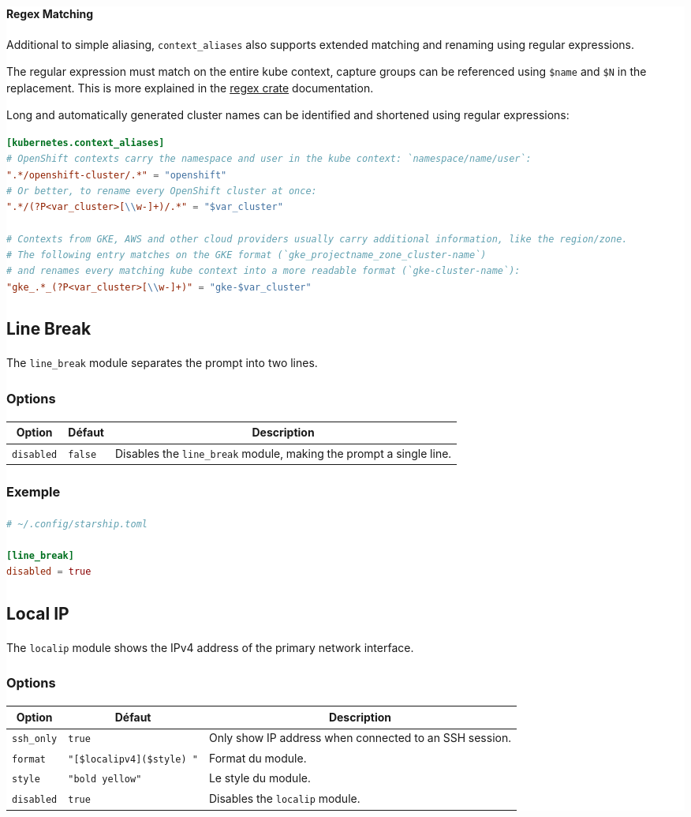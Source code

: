 #### Regex Matching

Additional to simple aliasing, `context_aliases` also supports extended matching and renaming using regular expressions.

The regular expression must match on the entire kube context, capture groups can be referenced using `$name` and `$N` in the replacement. This is more explained in the [regex crate](https://docs.rs/regex/1.5.4/regex/struct.Regex.html#method.replace) documentation.

Long and automatically generated cluster names can be identified and shortened using regular expressions:

```toml
[kubernetes.context_aliases]
# OpenShift contexts carry the namespace and user in the kube context: `namespace/name/user`:
".*/openshift-cluster/.*" = "openshift"
# Or better, to rename every OpenShift cluster at once:
".*/(?P<var_cluster>[\\w-]+)/.*" = "$var_cluster"

# Contexts from GKE, AWS and other cloud providers usually carry additional information, like the region/zone.
# The following entry matches on the GKE format (`gke_projectname_zone_cluster-name`)
# and renames every matching kube context into a more readable format (`gke-cluster-name`):
"gke_.*_(?P<var_cluster>[\\w-]+)" = "gke-$var_cluster"
```

## Line Break

The `line_break` module separates the prompt into two lines.

### Options

| Option     | Défaut  | Description                                                        |
| ---------- | ------- | ------------------------------------------------------------------ |
| `disabled` | `false` | Disables the `line_break` module, making the prompt a single line. |

### Exemple

```toml
# ~/.config/starship.toml

[line_break]
disabled = true
```

## Local IP

The `localip` module shows the IPv4 address of the primary network interface.

### Options

| Option     | Défaut                    | Description                                            |
| ---------- | ------------------------- | ------------------------------------------------------ |
| `ssh_only` | `true`                    | Only show IP address when connected to an SSH session. |
| `format`   | `"[$localipv4]($style) "` | Format du module.                                      |
| `style`    | `"bold yellow"`           | Le style du module.                                    |
| `disabled` | `true`                    | Disables the `localip` module.                         |
